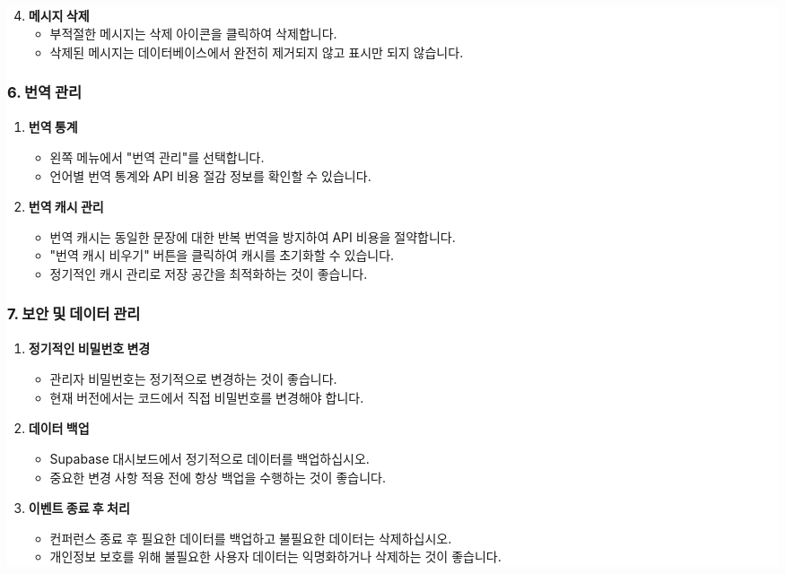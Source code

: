 4. **메시지 삭제**
   - 부적절한 메시지는 삭제 아이콘을 클릭하여 삭제합니다.
   - 삭제된 메시지는 데이터베이스에서 완전히 제거되지 않고 표시만 되지 않습니다.

### 6. 번역 관리

1. **번역 통계**
   - 왼쪽 메뉴에서 "번역 관리"를 선택합니다.
   - 언어별 번역 통계와 API 비용 절감 정보를 확인할 수 있습니다.

2. **번역 캐시 관리**
   - 번역 캐시는 동일한 문장에 대한 반복 번역을 방지하여 API 비용을 절약합니다.
   - "번역 캐시 비우기" 버튼을 클릭하여 캐시를 초기화할 수 있습니다.
   - 정기적인 캐시 관리로 저장 공간을 최적화하는 것이 좋습니다.

### 7. 보안 및 데이터 관리

1. **정기적인 비밀번호 변경**
   - 관리자 비밀번호는 정기적으로 변경하는 것이 좋습니다.
   - 현재 버전에서는 코드에서 직접 비밀번호를 변경해야 합니다.

2. **데이터 백업**
   - Supabase 대시보드에서 정기적으로 데이터를 백업하십시오.
   - 중요한 변경 사항 적용 전에 항상 백업을 수행하는 것이 좋습니다.

3. **이벤트 종료 후 처리**
   - 컨퍼런스 종료 후 필요한 데이터를 백업하고 불필요한 데이터는 삭제하십시오.
   - 개인정보 보호를 위해 불필요한 사용자 데이터는 익명화하거나 삭제하는 것이 좋습니다.
